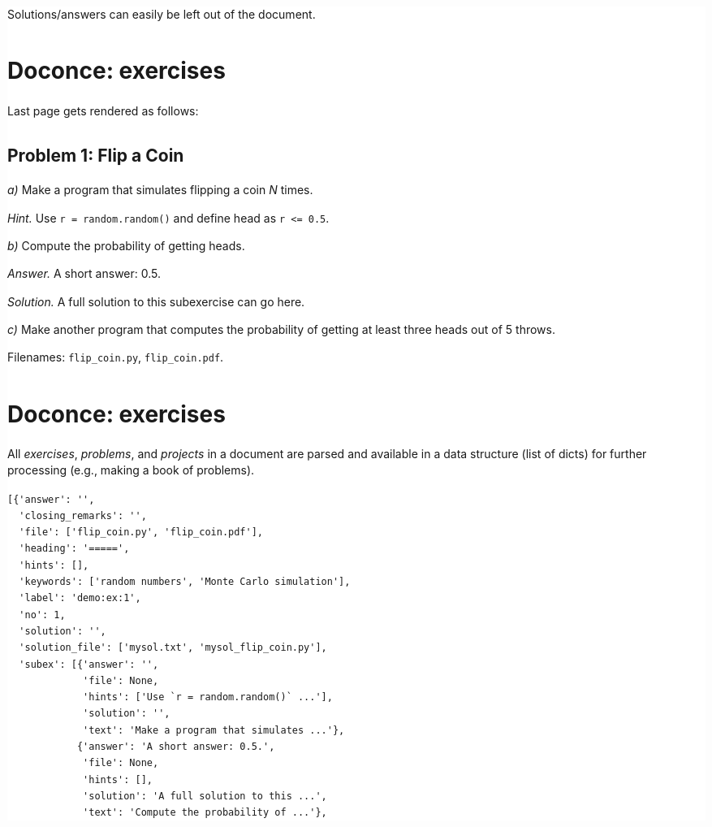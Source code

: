 Solutions/answers can easily be left out of the document.


Doconce: exercises
==================

Last page gets rendered as follows:





Problem 1: Flip a Coin
----------------------




*a)* Make a program that simulates flipping a coin $N$ times.

*Hint.* Use `r = random.random()` and define head as `r <= 0.5`.

*b)* Compute the probability of getting heads.



*Answer.* A short answer: 0.5.




*Solution.* A full solution to this subexercise can go here.



*c)* Make another program that computes the probability
of getting at least three heads out of 5 throws.

Filenames: `flip_coin.py`, `flip_coin.pdf`.






Doconce: exercises
==================

All *exercises*, *problems*, and *projects* in a document are parsed
and available in a data structure (list of dicts) for further
processing (e.g., making a book of problems).


~~~~~~~~~~~~~~~~~~~~~~~~~~~~~~~~~~~~~~~~~~~~~~~~~~~~~~~~~~~~~~~
[{'answer': '',
  'closing_remarks': '',
  'file': ['flip_coin.py', 'flip_coin.pdf'],
  'heading': '=====',
  'hints': [],
  'keywords': ['random numbers', 'Monte Carlo simulation'],
  'label': 'demo:ex:1',
  'no': 1,
  'solution': '',
  'solution_file': ['mysol.txt', 'mysol_flip_coin.py'],
  'subex': [{'answer': '',
             'file': None,
             'hints': ['Use `r = random.random()` ...'],
             'solution': '',
             'text': 'Make a program that simulates ...'},
            {'answer': 'A short answer: 0.5.',
             'file': None,
             'hints': [],
             'solution': 'A full solution to this ...',
             'text': 'Compute the probability of ...'},
~~~~~~~~~~~~~~~~~~~~~~~~~~~~~~~~~~~~~~~~~~~~~~~~~~~~~~~~~~~~~~~